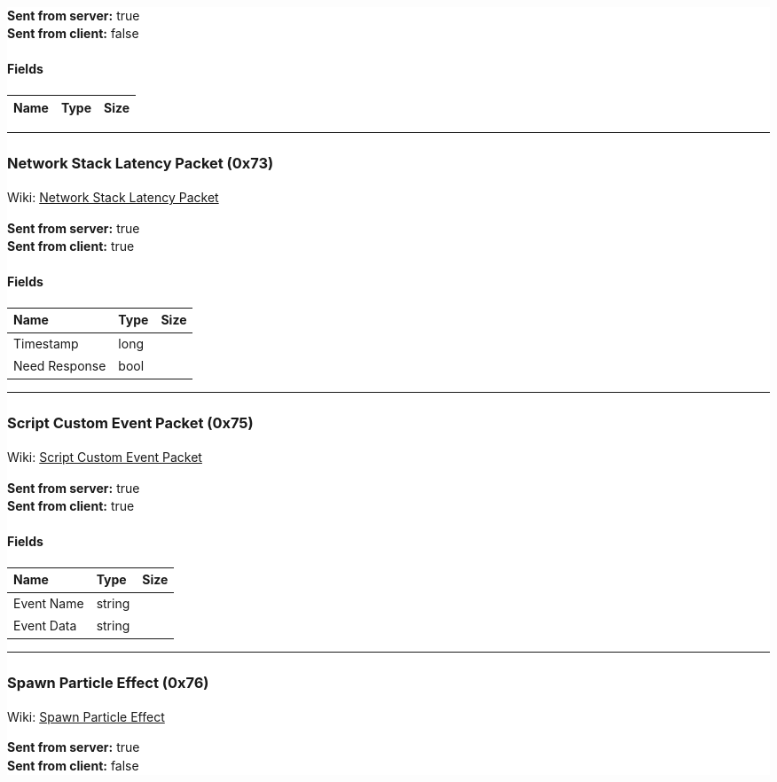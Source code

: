 **Sent from server:** true  
**Sent from client:** false




#### Fields

| Name | Type | Size |
|:-----|:-----|:-----|
-----------------------------------------------------------------------
### Network Stack Latency Packet (0x73)
Wiki: [Network Stack Latency Packet](https://github.com/NiclasOlofsson/MiNET/wiki//Protocol-NetworkStackLatencyPacket)

**Sent from server:** true  
**Sent from client:** true




#### Fields

| Name | Type | Size |
|:-----|:-----|:-----|
|Timestamp | long |  |
|Need Response | bool |  |
-----------------------------------------------------------------------
### Script Custom Event Packet (0x75)
Wiki: [Script Custom Event Packet](https://github.com/NiclasOlofsson/MiNET/wiki//Protocol-ScriptCustomEventPacket)

**Sent from server:** true  
**Sent from client:** true




#### Fields

| Name | Type | Size |
|:-----|:-----|:-----|
|Event Name | string |  |
|Event Data | string |  |
-----------------------------------------------------------------------
### Spawn Particle Effect (0x76)
Wiki: [Spawn Particle Effect](https://github.com/NiclasOlofsson/MiNET/wiki//Protocol-SpawnParticleEffect)

**Sent from server:** true  
**Sent from client:** false


